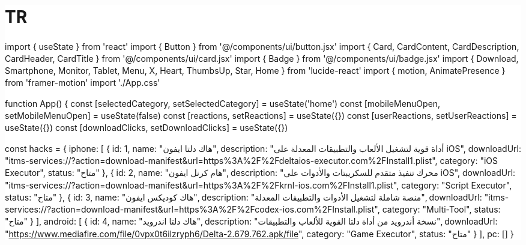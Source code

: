# TR
import { useState } from 'react'
import { Button } from '@/components/ui/button.jsx'
import { Card, CardContent, CardDescription, CardHeader, CardTitle } from '@/components/ui/card.jsx'
import { Badge } from '@/components/ui/badge.jsx'
import { Download, Smartphone, Monitor, Tablet, Menu, X, Heart, ThumbsUp, Star, Home } from 'lucide-react'
import { motion, AnimatePresence } from 'framer-motion'
import './App.css'

function App() {
  const [selectedCategory, setSelectedCategory] = useState('home')
  const [mobileMenuOpen, setMobileMenuOpen] = useState(false)
  const [reactions, setReactions] = useState({})
  const [userReactions, setUserReactions] = useState({})
  const [downloadClicks, setDownloadClicks] = useState({})

  const hacks = {
    iphone: [
      {
        id: 1,
        name: "هاك دلتا ايفون",
        description: "أداة قوية لتشغيل الألعاب والتطبيقات المعدلة على iOS",
        downloadUrl: "itms-services://?action=download-manifest&url=https%3A%2F%2Fdeltaios-executor.com%2FInstall1.plist",
        category: "iOS Executor",
        status: "متاح"
      },
      {
        id: 2,
        name: "هام كرنل ايفون",
        description: "محرك تنفيذ متقدم للسكريبتات والأدوات على iOS",
        downloadUrl: "itms-services://?action=download-manifest&url=https%3A%2F%2Fkrnl-ios.com%2FInstall1.plist",
        category: "Script Executor",
        status: "متاح"
      },
      {
        id: 3,
        name: "هاك كوديكس ايفون",
        description: "منصة شاملة لتشغيل الأدوات والتطبيقات المعدلة",
        downloadUrl: "itms-services://?action=download-manifest&url=https%3A%2F%2Fcodex-ios.com%2FInstall.plist",
        category: "Multi-Tool",
        status: "متاح"
      }
    ],
    android: [
      {
        id: 4,
        name: "هاك دلتا اندرويد",
        description: "نسخة أندرويد من أداة دلتا القوية للألعاب والتطبيقات",
        downloadUrl: "https://www.mediafire.com/file/0vpx0t6ilzryph6/Delta-2.679.762.apk/file",
        category: "Game Executor",
        status: "متاح"
      }
    ],
    pc: []
  }

